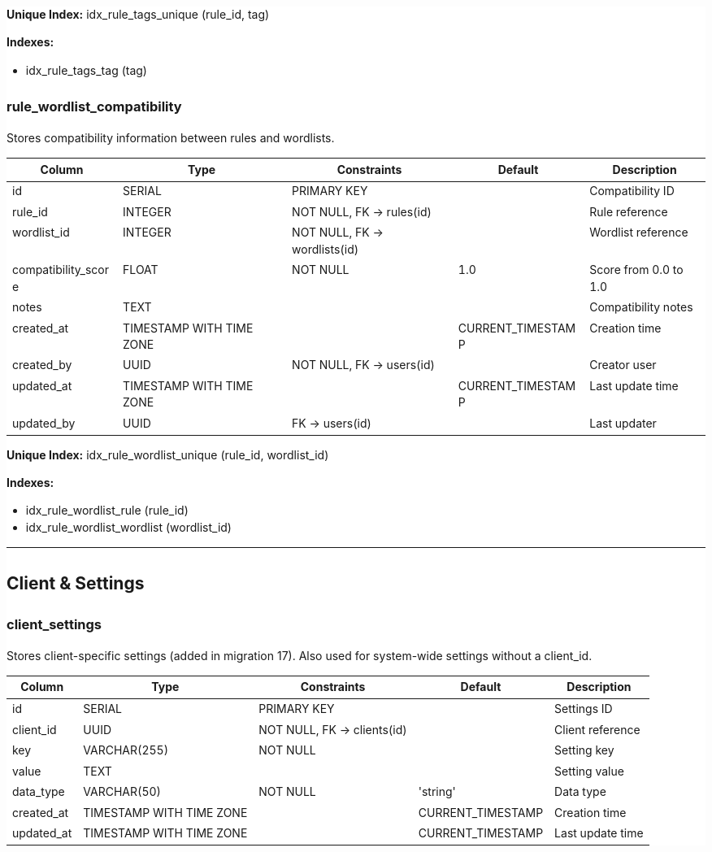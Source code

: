 **Unique Index:** idx_rule_tags_unique (rule_id, tag)

**Indexes:**
- idx_rule_tags_tag (tag)

### rule_wordlist_compatibility

Stores compatibility information between rules and wordlists.

| Column | Type | Constraints | Default | Description |
|--------|------|-------------|---------|-------------|
| id | SERIAL | PRIMARY KEY | | Compatibility ID |
| rule_id | INTEGER | NOT NULL, FK → rules(id) | | Rule reference |
| wordlist_id | INTEGER | NOT NULL, FK → wordlists(id) | | Wordlist reference |
| compatibility_score | FLOAT | NOT NULL | 1.0 | Score from 0.0 to 1.0 |
| notes | TEXT | | | Compatibility notes |
| created_at | TIMESTAMP WITH TIME ZONE | | CURRENT_TIMESTAMP | Creation time |
| created_by | UUID | NOT NULL, FK → users(id) | | Creator user |
| updated_at | TIMESTAMP WITH TIME ZONE | | CURRENT_TIMESTAMP | Last update time |
| updated_by | UUID | FK → users(id) | | Last updater |

**Unique Index:** idx_rule_wordlist_unique (rule_id, wordlist_id)

**Indexes:**
- idx_rule_wordlist_rule (rule_id)
- idx_rule_wordlist_wordlist (wordlist_id)

---

## Client & Settings

### client_settings

Stores client-specific settings (added in migration 17). Also used for system-wide settings without a client_id.

| Column | Type | Constraints | Default | Description |
|--------|------|-------------|---------|-------------|
| id | SERIAL | PRIMARY KEY | | Settings ID |
| client_id | UUID | NOT NULL, FK → clients(id) | | Client reference |
| key | VARCHAR(255) | NOT NULL | | Setting key |
| value | TEXT | | | Setting value |
| data_type | VARCHAR(50) | NOT NULL | 'string' | Data type |
| created_at | TIMESTAMP WITH TIME ZONE | | CURRENT_TIMESTAMP | Creation time |
| updated_at | TIMESTAMP WITH TIME ZONE | | CURRENT_TIMESTAMP | Last update time |

